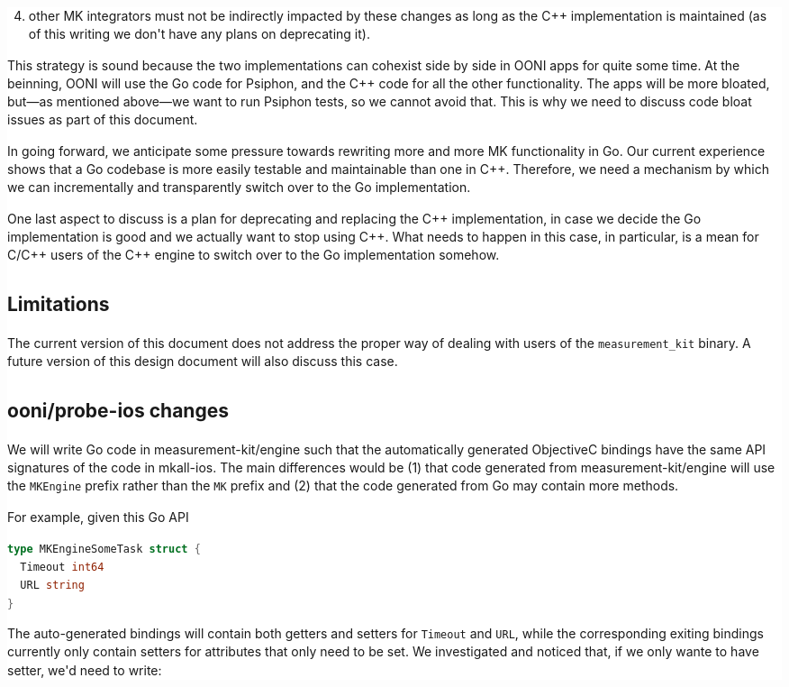 4. other MK integrators must not be indirectly impacted by these changes
as long as the C++ implementation is maintained (as of this writing we
don't have any plans on deprecating it).

This strategy is sound because the two implementations can cohexist
side by side in OONI apps for quite some time. At the beinning, OONI
will use the Go code for Psiphon, and the C++ code for all
the other functionality. The apps will be more bloated, but—as mentioned
above—we want to run Psiphon tests, so we cannot avoid that. This is
why we need to discuss code bloat issues as part of this document.

In going forward, we anticipate some pressure towards
rewriting more and more MK functionality in Go. Our
current experience shows that a Go codebase is more easily testable
and maintainable than one in C++.
Therefore, we need a mechanism by which we can incrementally and
transparently switch over to the Go implementation.

One last aspect to discuss is a plan for deprecating and replacing the
C++ implementation, in case we decide the Go implementation is good
and we actually want to stop using C++. What needs to happen in this case,
in particular, is a mean for C/C++ users of the C++ engine to switch
over to the Go implementation somehow.

## Limitations

The current version of this document does not address the proper
way of dealing with users of the `measurement_kit` binary. A future
version of this design document will also discuss this case.

## ooni/probe-ios changes

We will write Go code in measurement-kit/engine such that the
automatically generated ObjectiveC bindings have the same
API signatures of the code in mkall-ios. The main differences
would be (1) that code generated from measurement-kit/engine will
use the `MKEngine` prefix rather than the `MK` prefix and (2)
that the code generated from Go may contain more methods.

For example, given this Go API

```Go
type MKEngineSomeTask struct {
  Timeout int64
  URL string
}
```

The auto-generated bindings will contain both getters and
setters for `Timeout` and `URL`, while the corresponding
exiting bindings currently only contain setters for attributes
that only need to be set. We investigated and noticed that,
if we only wante to have setter, we'd need to write:
